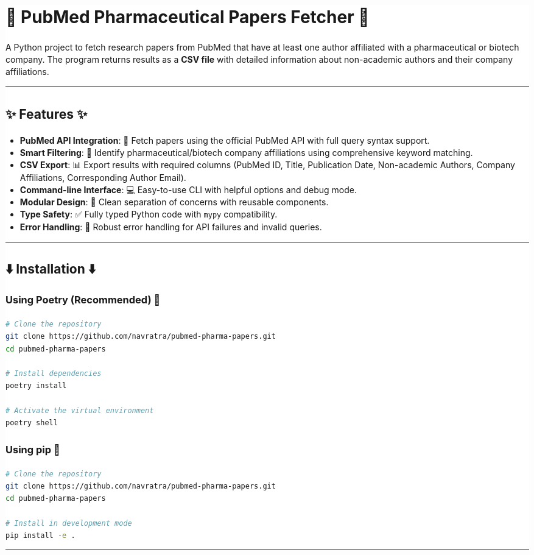 # 🧬 PubMed Pharmaceutical Papers Fetcher 🔬

A Python project to fetch research papers from PubMed that have at least one author affiliated with a pharmaceutical or biotech company. The program returns results as a **CSV file** with detailed information about non-academic authors and their company affiliations.

-----

## ✨ Features ✨

  - **PubMed API Integration**: 🔗 Fetch papers using the official PubMed API with full query syntax support.
  - **Smart Filtering**: 🧠 Identify pharmaceutical/biotech company affiliations using comprehensive keyword matching.
  - **CSV Export**: 📊 Export results with required columns (PubMed ID, Title, Publication Date, Non-academic Authors, Company Affiliations, Corresponding Author Email).
  - **Command-line Interface**: 💻 Easy-to-use CLI with helpful options and debug mode.
  - **Modular Design**: 🧩 Clean separation of concerns with reusable components.
  - **Type Safety**: ✅ Fully typed Python code with `mypy` compatibility.
  - **Error Handling**: 🚧 Robust error handling for API failures and invalid queries.

-----

## ⬇️ Installation ⬇️

### Using Poetry (Recommended) 🚀

```bash
# Clone the repository
git clone https://github.com/navratra/pubmed-pharma-papers.git
cd pubmed-pharma-papers

# Install dependencies
poetry install

# Activate the virtual environment
poetry shell
```

### Using pip 🐍

```bash
# Clone the repository
git clone https://github.com/navratra/pubmed-pharma-papers.git
cd pubmed-pharma-papers

# Install in development mode
pip install -e .
```

-----
